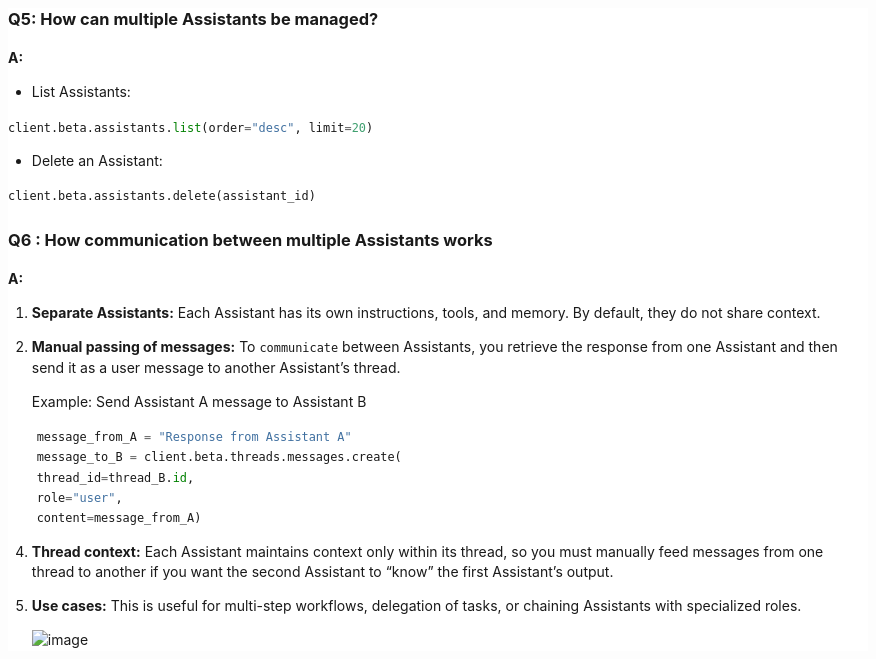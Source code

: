 
### Q5: How can multiple Assistants be managed?

**A:**
- List Assistants:
  
```python
client.beta.assistants.list(order="desc", limit=20)
```
- Delete an Assistant:
  
```python
client.beta.assistants.delete(assistant_id)
```

### Q6 : How communication between multiple Assistants works
**A:**
  1. **Separate Assistants:** Each Assistant has its own instructions, tools, and memory. By default, they do not share context.
  2. **Manual passing of messages:** To `communicate` between Assistants, you retrieve the response from one Assistant and then send it as a user message to another Assistant’s thread.

     Example: Send Assistant A message to Assistant B

```python
    message_from_A = "Response from Assistant A"
    message_to_B = client.beta.threads.messages.create(
    thread_id=thread_B.id,
    role="user",
    content=message_from_A)
```
    
  4. **Thread context:** Each Assistant maintains context only within its thread, so you must manually feed messages from one thread to another if you want the second Assistant to “know” the first Assistant’s output.
  5. **Use cases:** This is useful for multi-step workflows, delegation of tasks, or chaining Assistants with specialized roles.

     <img width="250" height="250" alt="image" src="https://github.com/user-attachments/assets/3b64290b-3809-4ff8-9329-0bba9acb181c" />
